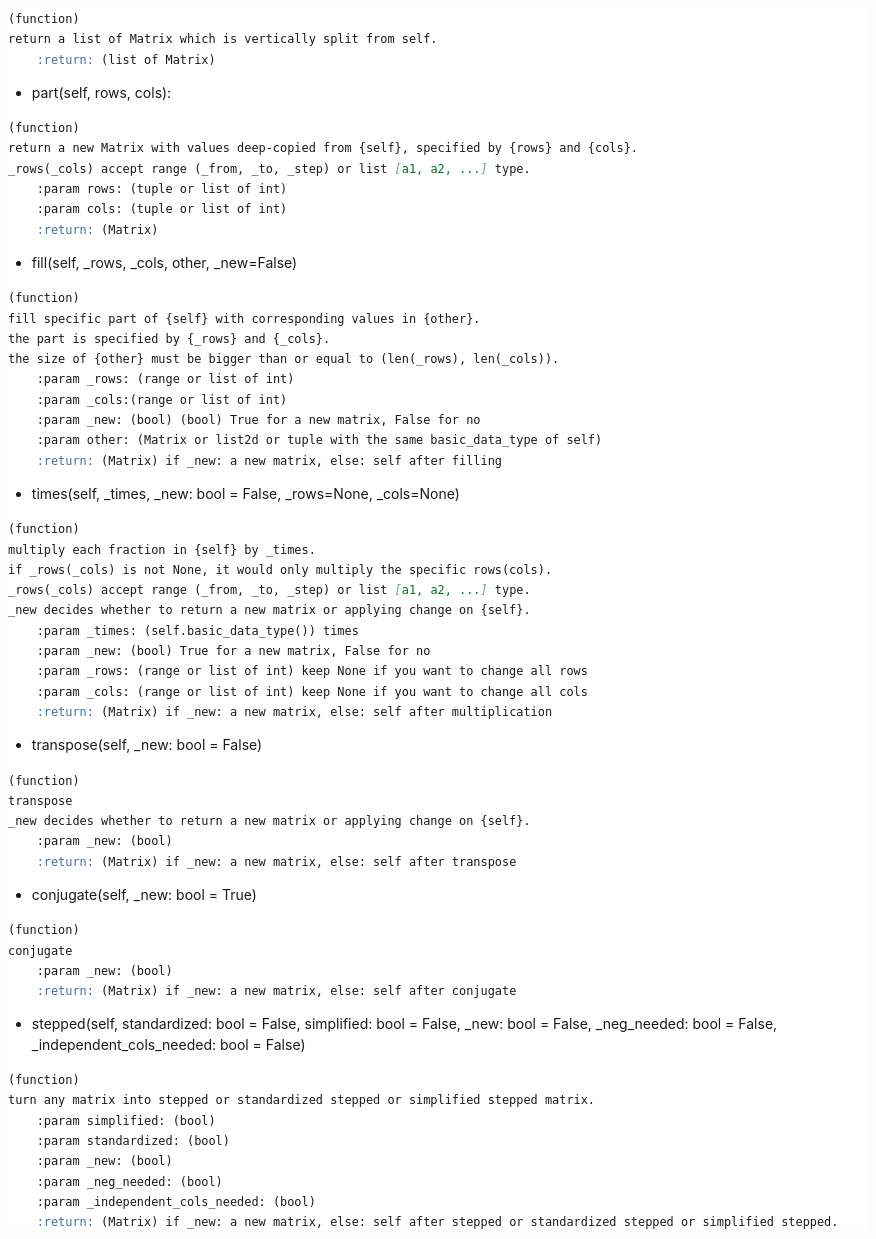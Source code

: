 ```markdown
(function)
return a list of Matrix which is vertically split from self. 
    :return: (list of Matrix)
```
- part(self, rows, cols):
```markdown
(function)
return a new Matrix with values deep-copied from {self}, specified by {rows} and {cols}.
_rows(_cols) accept range (_from, _to, _step) or list [a1, a2, ...] type.
    :param rows: (tuple or list of int)
    :param cols: (tuple or list of int)
    :return: (Matrix)
```
- fill(self, _rows, _cols, other, _new=False)
```markdown
(function)
fill specific part of {self} with corresponding values in {other}.
the part is specified by {_rows} and {_cols}.
the size of {other} must be bigger than or equal to (len(_rows), len(_cols)).
    :param _rows: (range or list of int)
    :param _cols:(range or list of int)
    :param _new: (bool) (bool) True for a new matrix, False for no
    :param other: (Matrix or list2d or tuple with the same basic_data_type of self)
    :return: (Matrix) if _new: a new matrix, else: self after filling
```
- times(self, _times, _new: bool = False, _rows=None, _cols=None)
```markdown
(function)
multiply each fraction in {self} by _times.
if _rows(_cols) is not None, it would only multiply the specific rows(cols).
_rows(_cols) accept range (_from, _to, _step) or list [a1, a2, ...] type.
_new decides whether to return a new matrix or applying change on {self}.
    :param _times: (self.basic_data_type()) times
    :param _new: (bool) True for a new matrix, False for no
    :param _rows: (range or list of int) keep None if you want to change all rows
    :param _cols: (range or list of int) keep None if you want to change all cols
    :return: (Matrix) if _new: a new matrix, else: self after multiplication
```
- transpose(self, _new: bool = False)
```markdown
(function)
transpose
_new decides whether to return a new matrix or applying change on {self}.
    :param _new: (bool)
    :return: (Matrix) if _new: a new matrix, else: self after transpose
```
- conjugate(self, _new: bool = True)
```markdown
(function)
conjugate
    :param _new: (bool)
    :return: (Matrix) if _new: a new matrix, else: self after conjugate
```
- stepped(self, standardized: bool = False, simplified: bool = False, _new: bool = False, _neg_needed: bool = False, _independent_cols_needed: bool = False)
```markdown
(function)
turn any matrix into stepped or standardized stepped or simplified stepped matrix.
    :param simplified: (bool)
    :param standardized: (bool)
    :param _new: (bool)
    :param _neg_needed: (bool)
    :param _independent_cols_needed: (bool)
    :return: (Matrix) if _new: a new matrix, else: self after stepped or standardized stepped or simplified stepped.
```